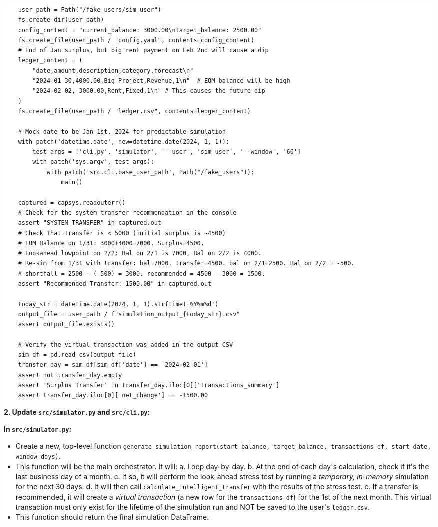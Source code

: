 ```
    user_path = Path("/fake_users/sim_user")
    fs.create_dir(user_path)
    config_content = "current_balance: 3000.00\ntarget_balance: 2500.00"
    fs.create_file(user_path / "config.yaml", contents=config_content)
    # End of Jan surplus, but big rent payment on Feb 2nd will cause a dip
    ledger_content = (
        "date,amount,description,category,forecast\n"
        "2024-01-30,4000.00,Big Project,Revenue,1\n"  # EOM balance will be high
        "2024-02-02,-3000.00,Rent,Fixed,1\n" # This causes the future dip
    )
    fs.create_file(user_path / "ledger.csv", contents=ledger_content)
    
    # Mock date to be Jan 1st, 2024 for predictable simulation
    with patch('datetime.date', new=datetime.date(2024, 1, 1)):
        test_args = ['cli.py', 'simulator', '--user', 'sim_user', '--window', '60']
        with patch('sys.argv', test_args):
            with patch('src.cli.base_user_path', Path("/fake_users")):
                main()

    captured = capsys.readouterr()
    # Check for the system transfer recommendation in the console
    assert "SYSTEM_TRANSFER" in captured.out
    # Check that transfer is < 5000 (initial surplus is ~4500)
    # EOM Balance on 1/31: 3000+4000=7000. Surplus=4500.
    # Lookahead lowpoint on 2/2: Bal on 2/1 is 7000, Bal on 2/2 is 4000.
    # Re-sim from 1/31 with transfer: bal=7000. transfer=4500. bal on 2/1=2500. Bal on 2/2 = -500.
    # shortfall = 2500 - (-500) = 3000. recommended = 4500 - 3000 = 1500.
    assert "Recommended Transfer: 1500.00" in captured.out 
    
    today_str = datetime.date(2024, 1, 1).strftime('%Y%m%d')
    output_file = user_path / f"simulation_output_{today_str}.csv"
    assert output_file.exists()
    
    # Verify the virtual transaction was added in the output CSV
    sim_df = pd.read_csv(output_file)
    transfer_day = sim_df[sim_df['date'] == '2024-02-01']
    assert not transfer_day.empty
    assert 'Surplus Transfer' in transfer_day.iloc[0]['transactions_summary']
    assert transfer_day.iloc[0]['net_change'] == -1500.00
```

**2. Update `src/simulator.py` and `src/cli.py`:**

**In `src/simulator.py`:**
- Create a new, top-level function `generate_simulation_report(start_balance, target_balance, transactions_df, start_date, window_days)`.
- This function will be the main orchestrator. It will:
    a. Loop day-by-day.
    b. At the end of each day's calculation, check if it's the last business day of a month.
    c. If so, it will perform the look-ahead stress test by running a *temporary, in-memory* simulation for the next 30 days.
    d. It will then call `calculate_intelligent_transfer` with the results of the stress test.
    e. If a transfer is recommended, it will create a *virtual transaction* (a new row for the `transactions_df`) for the 1st of the next month. This virtual transaction must only exist for the lifetime of the simulation run and NOT be saved to the user's `ledger.csv`.
- This function should return the final simulation DataFrame.
